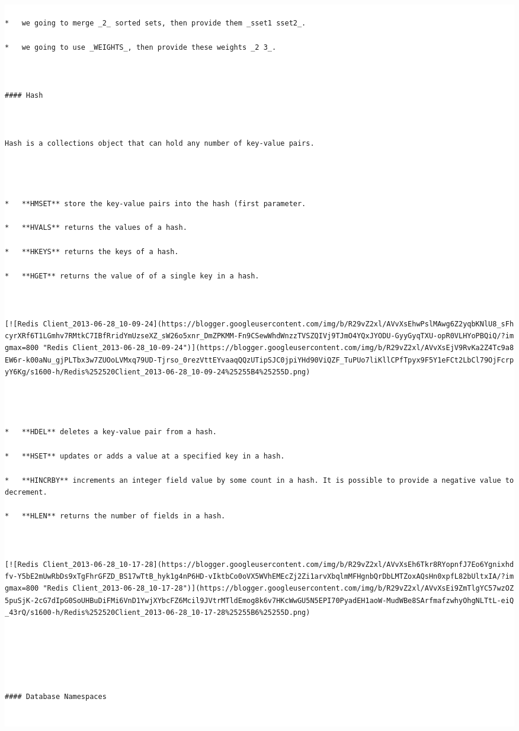 ``````
  
*   we going to merge _2_ sorted sets, then provide them _sset1 sset2_.
  
*   we going to use _WEIGHTS_, then provide these weights _2 3_.

  

#### Hash

  

Hash is a collections object that can hold any number of key-value pairs.

  

  
*   **HMSET** store the key-value pairs into the hash (first parameter.
  
*   **HVALS** returns the values of a hash.
  
*   **HKEYS** returns the keys of a hash.
  
*   **HGET** returns the value of of a single key in a hash.

  

[![Redis Client_2013-06-28_10-09-24](https://blogger.googleusercontent.com/img/b/R29vZ2xl/AVvXsEhwPslMAwg6Z2yqbKNlU8_sFhcyrXRf6T1LGmhv7RMtkC7IBfRridYmUzseXZ_sW26o5xnr_DmZPKMM-Fn9CSewWhdWnzzTVSZQIVj9TJmO4YQxJYODU-GyyGyqTXU-opR0VLHYoPBQiQ/?imgmax=800 "Redis Client_2013-06-28_10-09-24")](https://blogger.googleusercontent.com/img/b/R29vZ2xl/AVvXsEjV9RvKa2Z4Tc9a8EW6r-k00aNu_gjPLTbx3w7ZUOoLVMxq79UD-Tjrso_0rezVttEYvaaqQQzUTipSJC0jpiYHd90ViQZF_TuPUo7liKllCPfTpyx9F5Y1eFCt2LbCl79OjFcrpyY6Kg/s1600-h/Redis%252520Client_2013-06-28_10-09-24%25255B4%25255D.png)

  

  
*   **HDEL** deletes a key-value pair from a hash.
  
*   **HSET** updates or adds a value at a specified key in a hash.
  
*   **HINCRBY** increments an integer field value by some count in a hash. It is possible to provide a negative value to decrement.
  
*   **HLEN** returns the number of fields in a hash.

  

[![Redis Client_2013-06-28_10-17-28](https://blogger.googleusercontent.com/img/b/R29vZ2xl/AVvXsEh6Tkr8RYopnfJ7Eo6Ygnixhdfv-Y5bE2mUwRbDs9xTgFhrGFZD_BS17wTtB_hyk1g4nP6HD-vIktbCo0oVX5WVhEMEcZj2Zi1arvXbqlmMFHgnbQrDbLMTZoxAQsHn0xpfL82bUltxIA/?imgmax=800 "Redis Client_2013-06-28_10-17-28")](https://blogger.googleusercontent.com/img/b/R29vZ2xl/AVvXsEi9ZmTlgYC57wzOZ5puSjK-2cG7dIpG0SoUHBuDiFMi6VnD1YwjXYbcFZ6Mcil9JVtrMTldEmog8k6v7HKcWwGU5N5EPI70PyadEH1aoW-MudWBe8SArfmafzwhyOhgNLTtL-eiQ_43rQ/s1600-h/Redis%252520Client_2013-06-28_10-17-28%25255B6%25255D.png)

  
  
  
  

#### Database Namespaces

  

``````